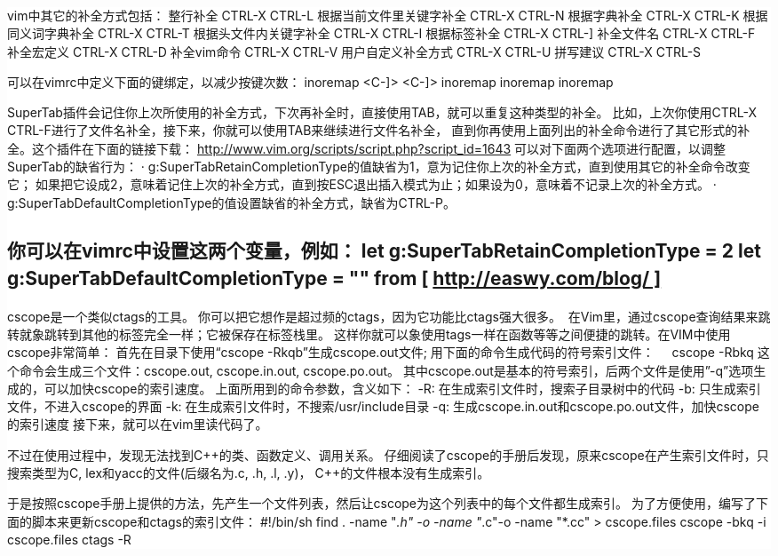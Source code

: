 vim中其它的补全方式包括：
整行补全                        CTRL-X CTRL-L
根据当前文件里关键字补全        CTRL-X CTRL-N
根据字典补全                    CTRL-X CTRL-K
根据同义词字典补全              CTRL-X CTRL-T
根据头文件内关键字补全          CTRL-X CTRL-I
根据标签补全                    CTRL-X CTRL-]
补全文件名                      CTRL-X CTRL-F
补全宏定义                      CTRL-X CTRL-D
补全vim命令                     CTRL-X CTRL-V
用户自定义补全方式              CTRL-X CTRL-U
拼写建议                        CTRL-X CTRL-S 

可以在vimrc中定义下面的键绑定，以减少按键次数：
inoremap <C-]>             <C-X><C-]>
inoremap <C-F>             <C-X><C-F>
inoremap <C-D>             <C-X><C-D>
inoremap <C-L>             <C-X><C-L>

SuperTab插件会记住你上次所使用的补全方式，下次再补全时，直接使用TAB，就可以重复这种类型的补全。
比如，上次你使用CTRL-X CTRL-F进行了文件名补全，接下来，你就可以使用TAB来继续进行文件名补全，
直到你再使用上面列出的补全命令进行了其它形式的补全。这个插件在下面的链接下载：
http://www.vim.org/scripts/script.php?script_id=1643
可以对下面两个选项进行配置，以调整SuperTab的缺省行为：
·	g:SuperTabRetainCompletionType的值缺省为1，意为记住你上次的补全方式，直到使用其它的补全命令改变它；
	如果把它设成2，意味着记住上次的补全方式，直到按ESC退出插入模式为止；如果设为0，意味着不记录上次的补全方式。
·	g:SuperTabDefaultCompletionType的值设置缺省的补全方式，缺省为CTRL-P。

你可以在vimrc中设置这两个变量，例如：
let g:SuperTabRetainCompletionType = 2
let g:SuperTabDefaultCompletionType = "<C-X><C-O>"
from [ http://easwy.com/blog/ ]
--------------------------------------------------------------------------------------------------------------------
cscope是一个类似ctags的工具。 你可以把它想作是超过频的ctags，因为它功能比ctags强大很多。
 在Vim里，通过cscope查询结果来跳转就象跳转到其他的标签完全一样；它被保存在标签栈里。
这样你就可以象使用tags一样在函数等等之间便捷的跳转。在VIM中使用cscope非常简单：
首先在目录下使用“cscope -Rkqb”生成cscope.out文件;
用下面的命令生成代码的符号索引文件：
    cscope -Rbkq
这个命令会生成三个文件：cscope.out, cscope.in.out, cscope.po.out。
其中cscope.out是基本的符号索引，后两个文件是使用”-q”选项生成的，可以加快cscope的索引速度。
上面所用到的命令参数，含义如下：
-R: 在生成索引文件时，搜索子目录树中的代码
-b: 只生成索引文件，不进入cscope的界面
-k: 在生成索引文件时，不搜索/usr/include目录
-q: 生成cscope.in.out和cscope.po.out文件，加快cscope的索引速度
接下来，就可以在vim里读代码了。

不过在使用过程中，发现无法找到C++的类、函数定义、调用关系。
仔细阅读了cscope的手册后发现，原来cscope在产生索引文件时，只搜索类型为C, lex和yacc的文件(后缀名为.c, .h, .l, .y)，
C++的文件根本没有生成索引。

于是按照cscope手册上提供的方法，先产生一个文件列表，然后让cscope为这个列表中的每个文件都生成索引。
为了方便使用，编写了下面的脚本来更新cscope和ctags的索引文件：
#!/bin/sh  find . -name "*.h" -o -name "*.c"-o -name "*.cc" > cscope.files 
cscope -bkq -i cscope.files 
ctags -R 
